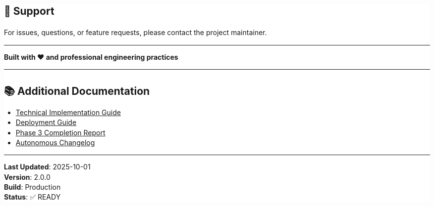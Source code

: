 
## 📧 **Support**

For issues, questions, or feature requests, please contact the project maintainer.

---

**Built with ❤️ and professional engineering practices**

---

## 📚 **Additional Documentation**

- [Technical Implementation Guide](../../TECHNICAL_IMPLEMENTATION_GUIDE.md)
- [Deployment Guide](../../docs/DEPLOYMENT_GUIDE.md)
- [Phase 3 Completion Report](PHASE3_COMPLETE.md)
- [Autonomous Changelog](../../AUTONOMOUS_CHANGELOG.md)

---

**Last Updated**: 2025-10-01  
**Version**: 2.0.0  
**Build**: Production  
**Status**: ✅ READY
